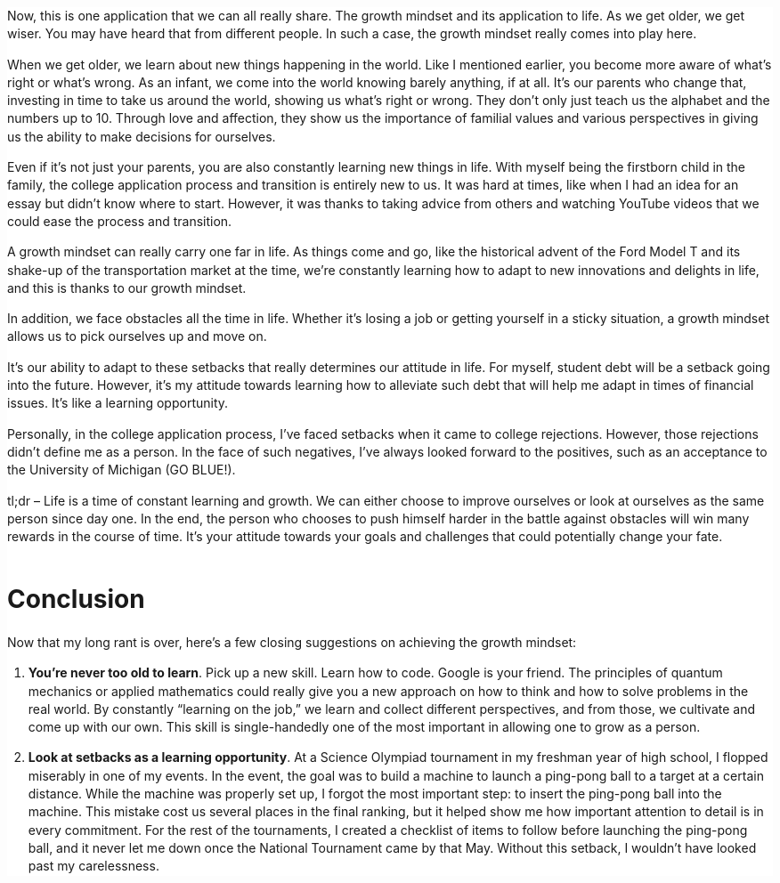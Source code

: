Now, this is one application that we can all really share. The growth mindset and its application to life. As we get older, we get wiser. You may have heard that from different people. In such a case, the growth mindset really comes into play here.

When we get older, we learn about new things happening in the world. Like I mentioned earlier, you become more aware of what’s right or what’s wrong. As an infant, we come into the world knowing barely anything, if at all. It’s our parents who change that, investing in time to take us around the world, showing us what’s right or wrong. They don’t only just teach us the alphabet and the numbers up to 10. Through love and affection, they show us the importance of familial values and various perspectives in giving us the ability to make decisions for ourselves.

Even if it’s not just your parents, you are also constantly learning new things in life. With myself being the firstborn child in the family, the college application process and transition is entirely new to us. It was hard at times, like when I had an idea for an essay but didn’t know where to start. However, it was thanks to taking advice from others and watching YouTube videos that we could ease the process and transition. 

A growth mindset can really carry one far in life. As things come and go, like the historical advent of the Ford Model T and its shake-up of the transportation market at the time, we’re constantly learning how to adapt to new innovations and delights in life, and this is thanks to our growth mindset.

In addition, we face obstacles all the time in life. Whether it’s losing a job or getting yourself in a sticky situation, a growth mindset allows us to pick ourselves up and move on. 

It’s our ability to adapt to these setbacks that really determines our attitude in life. For myself, student debt will be a setback going into the future. However, it’s my attitude towards learning how to alleviate such debt that will help me adapt in times of financial issues. It’s like a learning opportunity. 

Personally, in the college application process, I’ve faced setbacks when it came to college rejections. However, those rejections didn’t define me as a person. In the face of such negatives, I’ve always looked forward to the positives, such as an acceptance to the University of Michigan (GO BLUE!). 

tl;dr – Life is a time of constant learning and growth. We can either choose to improve ourselves or look at ourselves as the same person since day one. In the end, the person who chooses to push himself harder in the battle against obstacles will win many rewards in the course of time. It’s your attitude towards your goals and challenges that could potentially change your fate.

# Conclusion

Now that my long rant is over, here’s a few closing suggestions on achieving the growth mindset:

1. **You’re never too old to learn**. Pick up a new skill. Learn how to code. Google is your friend. The principles of quantum mechanics or applied mathematics could really give you a new approach on how to think and how to solve problems in the real world. By constantly “learning on the job,” we learn and collect different perspectives, and from those, we cultivate and come up with our own. This skill is single-handedly one of the most important in allowing one to grow as a person. 

2. **Look at setbacks as a learning opportunity**. At a Science Olympiad tournament in my freshman year of high school, I flopped miserably in one of my events. In the event, the goal was to build a machine to launch a ping-pong ball to a target at a certain distance. While the machine was properly set up, I forgot the most important step: to insert the ping-pong ball into the machine. This mistake cost us several places in the final ranking, but it helped show me how important attention to detail is in every commitment. For the rest of the tournaments, I created a checklist of items to follow before launching the ping-pong ball, and it never let me down once the National Tournament came by that May. Without this setback, I wouldn’t have looked past my carelessness.
